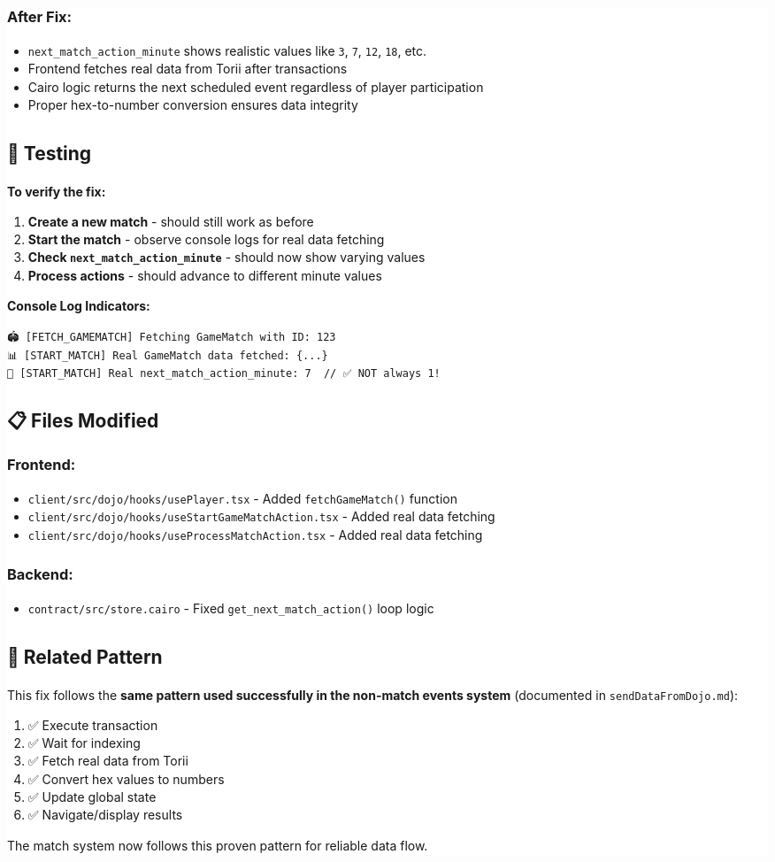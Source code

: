 ### **After Fix:**
- `next_match_action_minute` shows realistic values like `3`, `7`, `12`, `18`, etc.
- Frontend fetches real data from Torii after transactions
- Cairo logic returns the next scheduled event regardless of player participation
- Proper hex-to-number conversion ensures data integrity

## 🧪 Testing

**To verify the fix:**

1. **Create a new match** - should still work as before
2. **Start the match** - observe console logs for real data fetching
3. **Check `next_match_action_minute`** - should now show varying values
4. **Process actions** - should advance to different minute values

**Console Log Indicators:**
```
🏟️ [FETCH_GAMEMATCH] Fetching GameMatch with ID: 123
📊 [START_MATCH] Real GameMatch data fetched: {...}
🎯 [START_MATCH] Real next_match_action_minute: 7  // ✅ NOT always 1!
```

## 📋 Files Modified

### **Frontend:**
- `client/src/dojo/hooks/usePlayer.tsx` - Added `fetchGameMatch()` function
- `client/src/dojo/hooks/useStartGameMatchAction.tsx` - Added real data fetching
- `client/src/dojo/hooks/useProcessMatchAction.tsx` - Added real data fetching

### **Backend:**
- `contract/src/store.cairo` - Fixed `get_next_match_action()` loop logic

## 🔗 Related Pattern

This fix follows the **same pattern used successfully in the non-match events system** (documented in `sendDataFromDojo.md`):

1. ✅ Execute transaction
2. ✅ Wait for indexing  
3. ✅ Fetch real data from Torii
4. ✅ Convert hex values to numbers
5. ✅ Update global state
6. ✅ Navigate/display results

The match system now follows this proven pattern for reliable data flow. 
